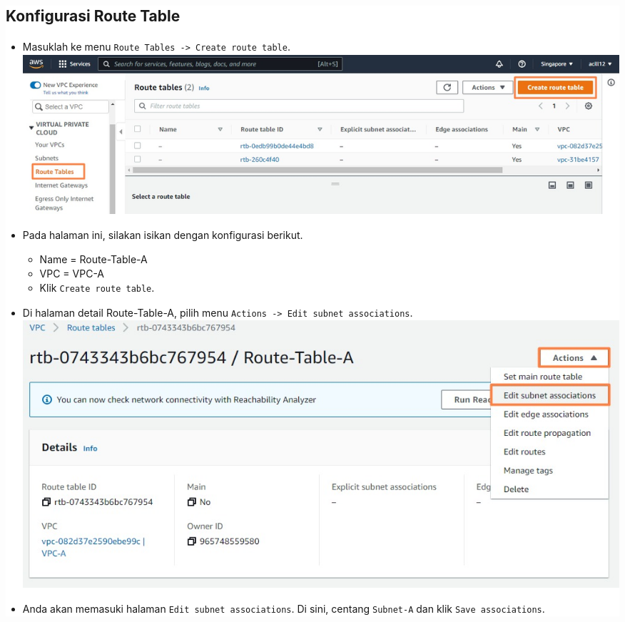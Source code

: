 ## Konfigurasi Route Table
- Masuklah ke menu ```Route Tables -> Create route table```. <br>
![image aws](assets/7.jpeg)<br>

- Pada halaman ini, silakan isikan dengan konfigurasi berikut.
  - Name = Route-Table-A
  - VPC = VPC-A
  - Klik ```Create route table```.
- Di halaman detail Route-Table-A, pilih menu ```Actions -> Edit subnet associations```. <br>
![image aws](assets/8.jpeg)<br>

- Anda akan memasuki halaman ```Edit subnet associations```. Di sini, centang ```Subnet-A``` dan klik ```Save associations```. <br>